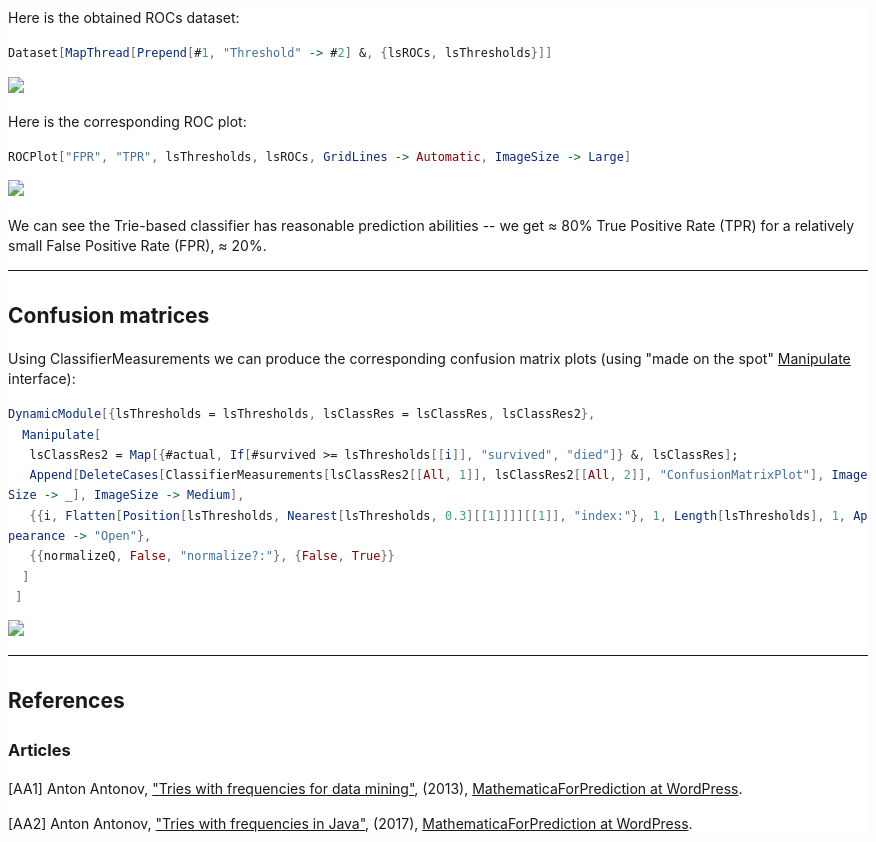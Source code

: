 Here is the obtained ROCs dataset:

```mathematica
Dataset[MapThread[Prepend[#1, "Threshold" -> #2] &, {lsROCs, lsThresholds}]]
```

![](https://github.com/antononcube/MathematicaForPrediction/raw/master/MarkdownDocuments/Diagrams/Trie-based-classifiers-evaluation/1xlmbkphhwhsf.png)

Here is the corresponding ROC plot:

```mathematica
ROCPlot["FPR", "TPR", lsThresholds, lsROCs, GridLines -> Automatic, ImageSize -> Large]
```

![](https://github.com/antononcube/MathematicaForPrediction/raw/master/MarkdownDocuments/Diagrams/Trie-based-classifiers-evaluation/0jlvgunwaouqi.png)

We can see the Trie-based classifier has reasonable prediction abilities -- we get ≈ 80% True Positive Rate (TPR) for a relatively small False Positive Rate (FPR), ≈ 20%.

-------

## Confusion matrices

Using ClassifierMeasurements we can produce the corresponding confusion matrix plots (using "made on the spot" [Manipulate](https://reference.wolfram.com/language/ref/Manipulate.html) interface):

```mathematica
DynamicModule[{lsThresholds = lsThresholds, lsClassRes = lsClassRes, lsClassRes2}, 
  Manipulate[
   lsClassRes2 = Map[{#actual, If[#survived >= lsThresholds[[i]], "survived", "died"]} &, lsClassRes]; 
   Append[DeleteCases[ClassifierMeasurements[lsClassRes2[[All, 1]], lsClassRes2[[All, 2]], "ConfusionMatrixPlot"], ImageSize -> _], ImageSize -> Medium], 
   {{i, Flatten[Position[lsThresholds, Nearest[lsThresholds, 0.3][[1]]]][[1]], "index:"}, 1, Length[lsThresholds], 1, Appearance -> "Open"}, 
   {{normalizeQ, False, "normalize?:"}, {False, True}} 
  ] 
 ]
```

![](https://github.com/antononcube/MathematicaForPrediction/raw/master/MarkdownDocuments/Diagrams/Trie-based-classifiers-evaluation/0e2tg6vw1ssh1.png)

------

## References

### Articles

[AA1] Anton Antonov, ["Tries with frequencies for data mining"](https://mathematicaforprediction.wordpress.com/2013/12/06/tries-with-frequencies-for-data-mining/), (2013), [MathematicaForPrediction at WordPress](https://mathematicaforprediction.wordpress.com).

[AA2] Anton Antonov, ["Tries with frequencies in Java"](https://mathematicaforprediction.wordpress.com/2017/01/31/tries-with-frequencies-in-java/), (2017), [MathematicaForPrediction at WordPress](https://mathematicaforprediction.wordpress.com).
